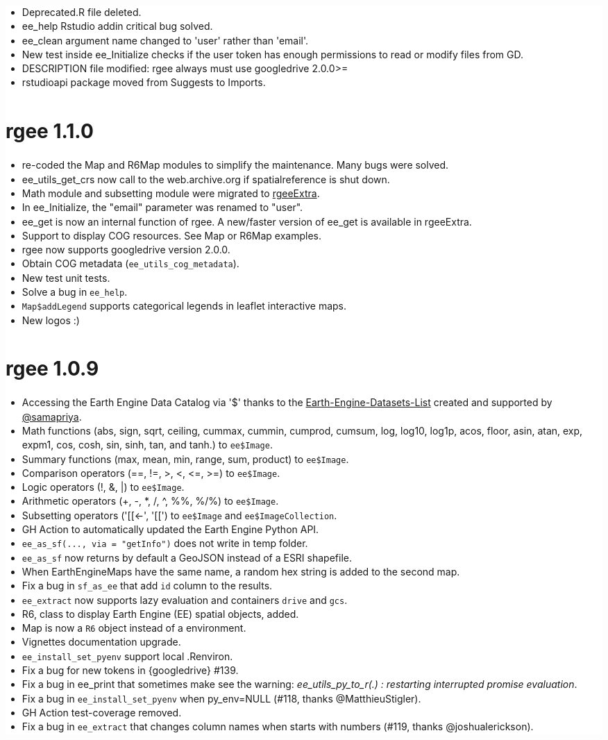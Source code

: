 - Deprecated.R file deleted.
- ee_help Rstudio addin critical bug solved.
- ee_clean argument name changed to 'user' rather than 'email'.
- New test inside ee_Initialize checks if the user token has enough permissions to read or modify files from GD.
- DESCRIPTION file modified: rgee always must use googledrive 2.0.0>=
- rstudioapi package moved from Suggests to Imports.

# rgee 1.1.0

- re-coded the Map and R6Map modules to simplify the maintenance. Many bugs were solved.
- ee_utils_get_crs now call to the web.archive.org if spatialreference is shut down.
- Math module and subsetting module were migrated to [rgeeExtra](https://github.com/r-earthengine/rgeeExtra).
- In ee_Initialize, the "email" parameter was renamed to "user".
- ee_get is now an internal function of rgee. A new/faster version of ee_get is available in rgeeExtra.
- Support to display COG resources. See Map or R6Map examples.
- rgee now supports googledrive version 2.0.0.
- Obtain COG metadata (`ee_utils_cog_metadata`).
- New test unit tests.
- Solve a bug in `ee_help`.
- `Map$addLegend` supports categorical legends in leaflet interactive maps.
- New logos :) 


# rgee 1.0.9

- Accessing the Earth Engine Data Catalog via '$' thanks to the [Earth-Engine-Datasets-List](https://github.com/samapriya/Earth-Engine-Datasets-List) created and supported by [@samapriya](https://github.com/samapriya).
- Math  functions (abs, sign, sqrt, ceiling, cummax, cummin, cumprod, cumsum, 
log, log10, log1p, acos, floor, asin, atan, exp, expm1, cos, cosh, sin, sinh, 
tan, and tanh.) to `ee$Image`.
- Summary functions (max, mean, min, range, sum, product) to `ee$Image`.
- Comparison operators (==, !=, >, <, <=, >=) to `ee$Image`.
- Logic operators (!, &, |) to `ee$Image`.
- Arithmetic operators (+, -, *, /, ^, %%, %/%) to `ee$Image`.
- Subsetting operators ('[[<-', '[[') to `ee$Image` and `ee$ImageCollection`.
- GH Action to automatically updated the Earth Engine Python API.
- `ee_as_sf(..., via = "getInfo")` does not write in temp folder.
- `ee_as_sf` now returns by default a GeoJSON instead of a ESRI shapefile.
- When EarthEngineMaps have the same name, a random hex string is added to the second map.
- Fix a bug in `sf_as_ee` that add `id` column to the results.
- `ee_extract` now supports lazy evaluation and containers `drive` and `gcs`.
- R6, class to display Earth Engine (EE) spatial objects, added.
- Map is now a `R6` object instead of a environment.
- Vignettes documentation upgrade.
- `ee_install_set_pyenv` support local .Renviron. 
- Fix a bug for new tokens in {googledrive} #139.
- Fix a bug in ee_print that sometimes make see the warning: *ee_utils_py_to_r(.) : restarting interrupted promise evaluation*.
- Fix a bug in `ee_install_set_pyenv` when py_env=NULL (#118, thanks @MatthieuStigler).
- GH Action test-coverage removed.
- Fix a bug in `ee_extract` that changes column names when starts with numbers (#119, thanks @joshualerickson).
